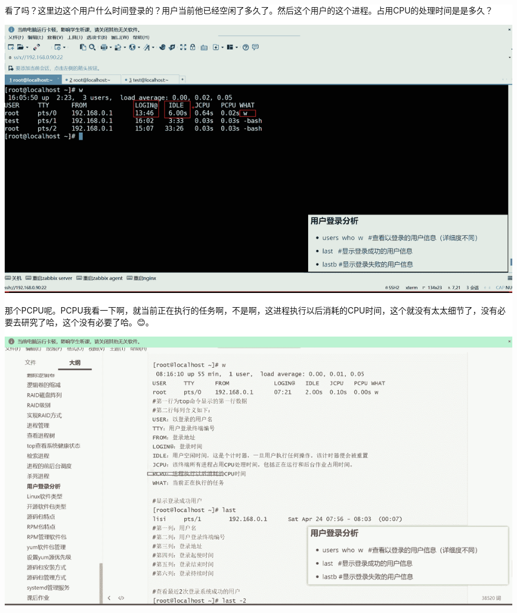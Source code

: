 看了吗？这里边这个用户什么时间登录的？用户当前他已经空闲了多久了。然后这个用户的这个进程。占用CPU的处理时间是是多久？



![](img/874abd1773ec862ce8a08ac88ee809ac_83.png)

那个PCPU呢。PCPU我看一下啊，就当前正在执行的任务啊，不是啊，这进程执行以后消耗的CPU时间，这个就没有太太细节了，没有必要去研究了哈，这个没有必要了哈。😊。



![](img/874abd1773ec862ce8a08ac88ee809ac_85.png)
